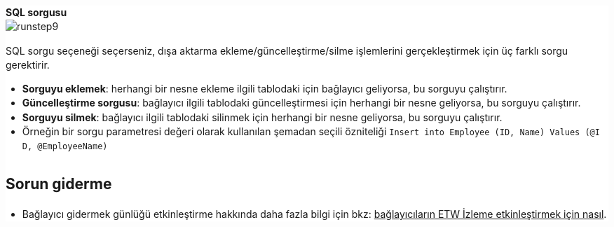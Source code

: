 **SQL sorgusu**  
![runstep9](./media/active-directory-aadconnectsync-connector-genericsql/runstep9.png)

SQL sorgu seçeneği seçerseniz, dışa aktarma ekleme/güncelleştirme/silme işlemlerini gerçekleştirmek için üç farklı sorgu gerektirir.

* **Sorguyu eklemek**: herhangi bir nesne ekleme ilgili tablodaki için bağlayıcı geliyorsa, bu sorguyu çalıştırır.
* **Güncelleştirme sorgusu**: bağlayıcı ilgili tablodaki güncelleştirmesi için herhangi bir nesne geliyorsa, bu sorguyu çalıştırır.
* **Sorguyu silmek**: bağlayıcı ilgili tablodaki silinmek için herhangi bir nesne geliyorsa, bu sorguyu çalıştırır.
* Örneğin bir sorgu parametresi değeri olarak kullanılan şemadan seçili özniteliği `Insert into Employee (ID, Name) Values (@ID, @EmployeeName)`

## <a name="troubleshooting"></a>Sorun giderme
* Bağlayıcı gidermek günlüğü etkinleştirme hakkında daha fazla bilgi için bkz: [bağlayıcıların ETW İzleme etkinleştirmek için nasıl](http://go.microsoft.com/fwlink/?LinkId=335731).
